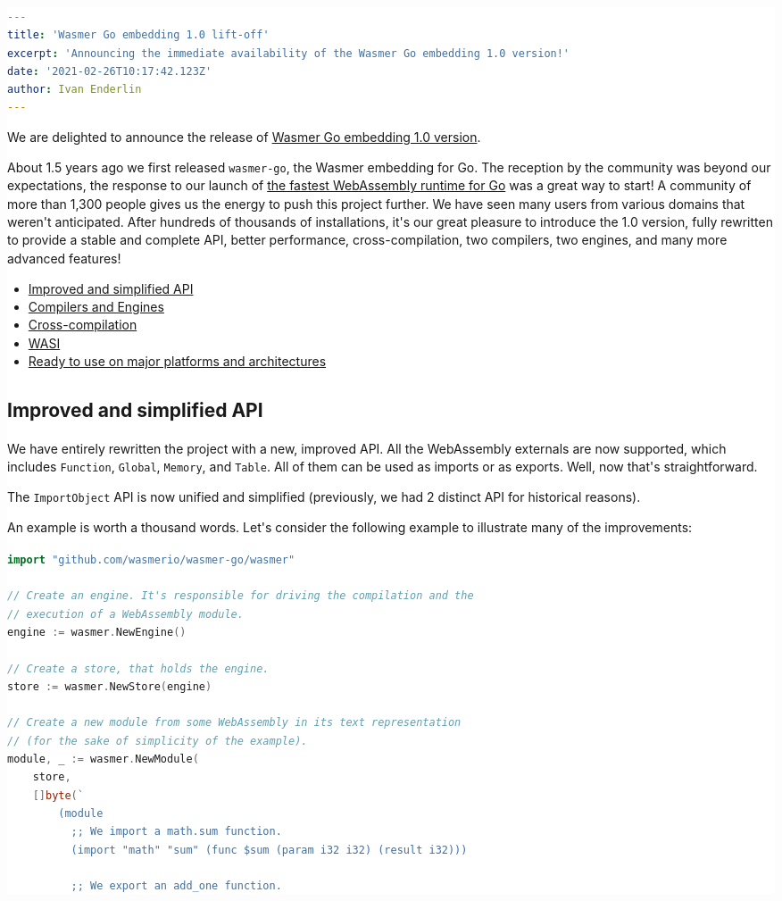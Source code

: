 ```yaml
---
title: 'Wasmer Go embedding 1.0 lift-off'
excerpt: 'Announcing the immediate availability of the Wasmer Go embedding 1.0 version!'
date: '2021-02-26T10:17:42.123Z'
author: Ivan Enderlin
---
```


We are delighted to announce the release of [Wasmer Go embedding 1.0
version](https://github.com/wasmerio/wasmer-go).

About 1.5 years ago we first released `wasmer-go`, the Wasmer
embedding for Go. The reception by the community was beyond our
expectations, the response to our launch of [the fastest WebAssembly
runtime for
Go](https://medium.com/wasmer/announcing-the-fastest-webassembly-runtime-for-go-wasmer-19832d77c050)
was a great way to start! A community of more than 1,300 people gives
us the energy to push this project further. We have seen many users
from various domains that weren't anticipated. After hundreds of
thousands of installations, it's our great pleasure to introduce the
1.0 version, fully rewritten to provide a stable and complete API,
better performance, cross-compilation, two compilers, two engines, and
many more advanced features!

* [Improved and simplified API](#improved-and-simplified-api)
* [Compilers and Engines](#compilers-and-engines)
* [Cross-compilation](#cross-compilation)
* [WASI](#wasi)
* [Ready to use on major platforms and
  architectures](#ready-to-use-on-major-platforms-and-architectures)

## Improved and simplified API

We have entirely rewritten the project with a new, improved API. All
the WebAssembly externals are now supported, which includes
`Function`, `Global`, `Memory`, and `Table`. All of them can be used
as imports or as exports. Well, now that's straightforward.

The `ImportObject` API is now unified and simplified (previously, we
had 2 distinct API for historical reasons).

An example is worth a thousand words. Let's consider the following
example to illustrate many of the improvements:

```go
import "github.com/wasmerio/wasmer-go/wasmer"

// Create an engine. It's responsible for driving the compilation and the
// execution of a WebAssembly module.
engine := wasmer.NewEngine()

// Create a store, that holds the engine.
store := wasmer.NewStore(engine)

// Create a new module from some WebAssembly in its text representation
// (for the sake of simplicity of the example).
module, _ := wasmer.NewModule(
	store,
	[]byte(`
		(module
		  ;; We import a math.sum function.
		  (import "math" "sum" (func $sum (param i32 i32) (result i32)))

		  ;; We export an add_one function.
```